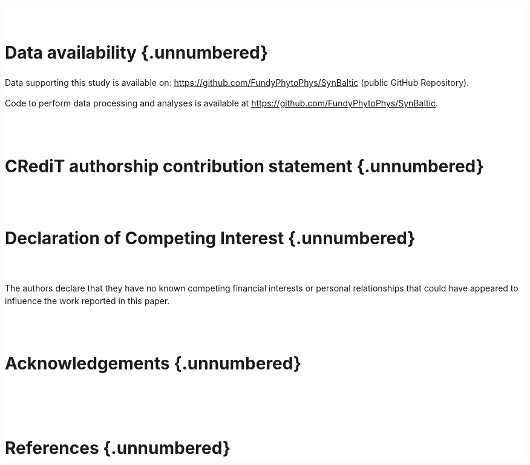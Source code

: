 <br>

# Data availability {.unnumbered}

Data supporting this study is available on:
https://github.com/FundyPhytoPhys/SynBaltic (public GitHub Repository).

Code to perform data processing and analyses is available at https://github.com/FundyPhytoPhys/SynBaltic.

<br>

# CRediT authorship contribution statement {.unnumbered}

<br>
 
# Declaration of Competing Interest {.unnumbered}

<br>

The authors declare that they have no known competing financial interests or personal relationships that could have appeared to influence the work reported in this paper.

<br>

# Acknowledgements {.unnumbered}

<br>


<br>


# References {.unnumbered}
